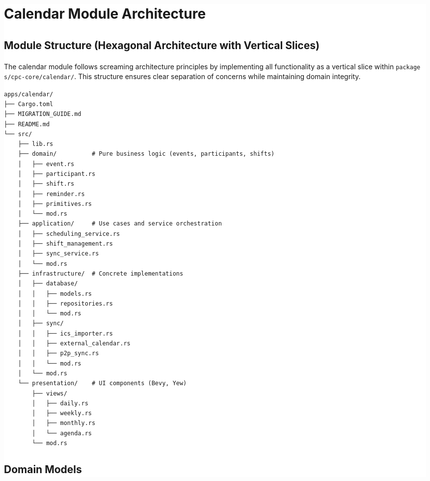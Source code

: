 # Calendar Module Architecture

## Module Structure (Hexagonal Architecture with Vertical Slices)

The calendar module follows screaming architecture principles by implementing all functionality as a vertical slice within `packages/cpc-core/calendar/`. This structure ensures clear separation of concerns while maintaining domain integrity.

```
apps/calendar/
├── Cargo.toml
├── MIGRATION_GUIDE.md
├── README.md
└── src/
    ├── lib.rs
    ├── domain/          # Pure business logic (events, participants, shifts)
    │   ├── event.rs
    │   ├── participant.rs
    │   ├── shift.rs
    │   ├── reminder.rs
    │   ├── primitives.rs
    │   └── mod.rs
    ├── application/     # Use cases and service orchestration
    │   ├── scheduling_service.rs
    │   ├── shift_management.rs
    │   ├── sync_service.rs
    │   └── mod.rs
    ├── infrastructure/  # Concrete implementations
    │   ├── database/
    │   │   ├── models.rs
    │   │   ├── repositories.rs
    │   │   └── mod.rs
    │   ├── sync/
    │   │   ├── ics_importer.rs
    │   │   ├── external_calendar.rs
    │   │   ├── p2p_sync.rs
    │   │   └── mod.rs
    │   └── mod.rs
    └── presentation/    # UI components (Bevy, Yew)
        ├── views/
        │   ├── daily.rs
        │   ├── weekly.rs
        │   ├── monthly.rs
        │   └── agenda.rs
        └── mod.rs
```

## Domain Models
